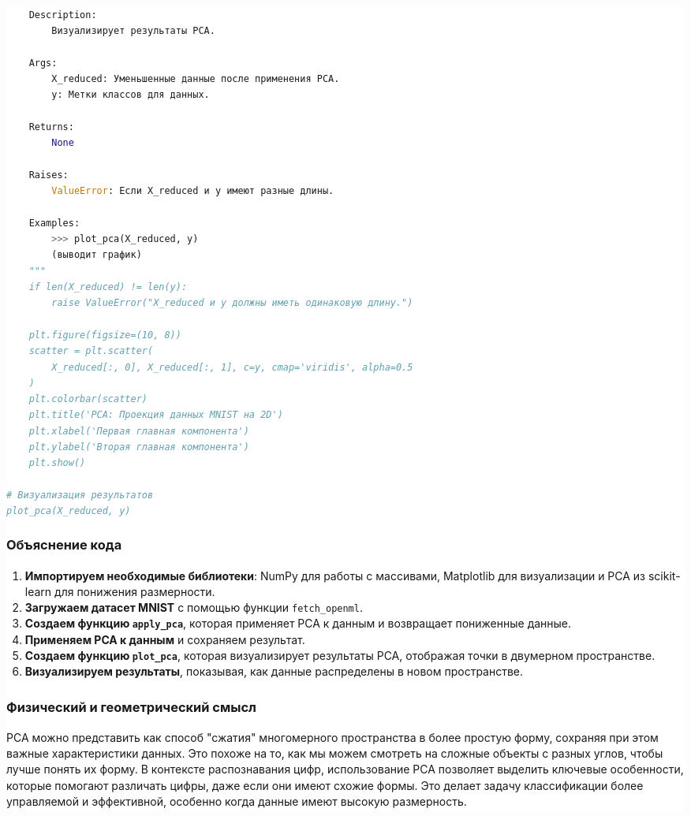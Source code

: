 ```python
    Description:
        Визуализирует результаты PCA.

    Args:
        X_reduced: Уменьшенные данные после применения PCA.
        y: Метки классов для данных.

    Returns:
        None

    Raises:
        ValueError: Если X_reduced и y имеют разные длины.

    Examples:
        >>> plot_pca(X_reduced, y)
        (выводит график)
    """
    if len(X_reduced) != len(y):
        raise ValueError("X_reduced и y должны иметь одинаковую длину.")

    plt.figure(figsize=(10, 8))
    scatter = plt.scatter(
        X_reduced[:, 0], X_reduced[:, 1], c=y, cmap='viridis', alpha=0.5
    )
    plt.colorbar(scatter)
    plt.title('PCA: Проекция данных MNIST на 2D')
    plt.xlabel('Первая главная компонента')
    plt.ylabel('Вторая главная компонента')
    plt.show()

# Визуализация результатов
plot_pca(X_reduced, y)
```

### Объяснение кода

1. **Импортируем необходимые библиотеки**: NumPy для работы с массивами, Matplotlib для визуализации и PCA из scikit-learn для понижения размерности.
2. **Загружаем датасет MNIST** с помощью функции `fetch_openml`.
3. **Создаем функцию `apply_pca`**, которая применяет PCA к данным и возвращает пониженные данные.
4. **Применяем PCA к данным** и сохраняем результат.
5. **Создаем функцию `plot_pca`**, которая визуализирует результаты PCA, отображая точки в двумерном пространстве.
6. **Визуализируем результаты**, показывая, как данные распределены в новом пространстве.

### Физический и геометрический смысл

PCA можно представить как способ "сжатия" многомерного пространства в более простую форму, сохраняя при этом важные характеристики данных. Это похоже на то, как мы можем смотреть на сложные объекты с разных углов, чтобы лучше понять их форму. В контексте распознавания цифр, использование PCA позволяет выделить ключевые особенности, которые помогают различать цифры, даже если они имеют схожие формы. Это делает задачу классификации более управляемой и эффективной, особенно когда данные имеют высокую размерность.
